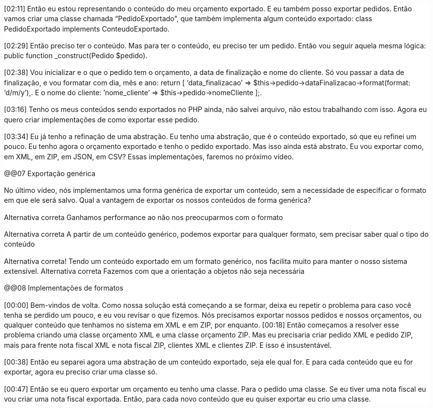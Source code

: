 [02:11] Então eu estou representando o conteúdo do meu orçamento exportado. E eu também posso exportar pedidos. Então vamos criar uma classe chamada “PedidoExportado”, que também implementa algum conteúdo exportado: class PedidoExportado implements ConteudoExportado.

[02:29] Então preciso ter o conteúdo. Mas para ter o conteúdo, eu preciso ter um pedido. Então vou seguir aquela mesma lógica: public function _construct(Pedido $pedido).

[02:38] Vou inicializar e o que o pedido tem o orçamento, a data de finalização e nome do cliente. Só vou passar a data de finalização, e vou formatar com dia, mês e ano: return [ ‘data_finalizacao’ => $this->pedido->dataFinalizacao->format(format: ‘d/m/y’),. E o nome do cliente: ’nome_cliente’ => $this->pedido->nomeCliente ];.

[03:16] Tenho os meus conteúdos sendo exportados no PHP ainda, não salvei arquivo, não estou trabalhando com isso. Agora eu quero criar implementações de como exportar esse pedido.

[03:34] Eu já tenho a refinação de uma abstração. Eu tenho uma abstração, que é o conteúdo exportado, só que eu refinei um pouco. Eu tenho agora o orçamento exportado e tenho o pedido exportado. Mas isso ainda está abstrato. Eu vou exportar como, em XML, em ZIP, em JSON, em CSV? Essas implementações, faremos no próximo vídeo.

@@07
Exportação genérica

No último vídeo, nós implementamos uma forma genérica de exportar um conteúdo, sem a necessidade de especificar o formato em que ele será salvo.
Qual a vantagem de exportar os nossos conteúdos de forma genérica?

Alternativa correta
Ganhamos performance ao não nos preocuparmos com o formato
 
Alternativa correta
A partir de um conteúdo genérico, podemos exportar para qualquer formato, sem precisar saber qual o tipo do conteúdo
 
Alternativa correta! Tendo um conteúdo exportado em um formato genérico, nos facilita muito para manter o nosso sistema extensível.
Alternativa correta
Fazemos com que a orientação a objetos não seja necessária

@@08
Implementações de formatos

[00:00] Bem-vindos de volta. Como nossa solução está começando a se formar, deixa eu repetir o problema para caso você tenha se perdido um pouco, e eu vou revisar o que fizemos. Nós precisamos exportar nossos pedidos e nossos orçamentos, ou qualquer conteúdo que tenhamos no sistema em XML e em ZIP, por enquanto.
[00:18] Então começamos a resolver esse problema criando uma classe orçamento XML e uma classe orçamento ZIP. Mas eu precisaria criar pedido XML e pedido ZIP, mais para frente nota fiscal XML e nota fiscal ZIP, clientes XML e clientes ZIP. E isso é insustentável.

[00:38] Então eu separei agora uma abstração de um conteúdo exportado, seja ele qual for. E para cada conteúdo que eu for exportar, agora eu preciso criar uma classe só.

[00:47] Então se eu quero exportar um orçamento eu tenho uma classe. Para o pedido uma classe. Se eu tiver uma nota fiscal eu vou criar uma nota fiscal exportada. Então, para cada novo conteúdo que eu quiser exportar eu crio uma classe.
